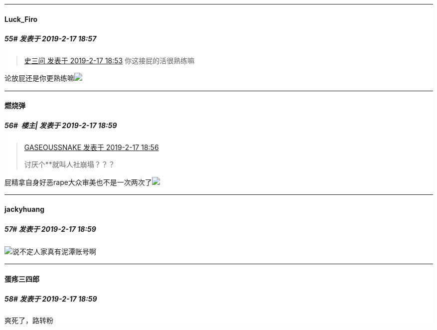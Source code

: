 

*****

####  Luck_Firo  
##### 55#       发表于 2019-2-17 18:57



<blockquote><a href="httphttps://bbs.saraba1st.com/2b/forum.php?mod=redirect&amp;goto=findpost&amp;pid=42627048&amp;ptid=1811494" target="_blank">史三问 发表于 2019-2-17 18:53</a>
你这接屁的活很熟练嘛</blockquote>
论放屁还是你更熟练嘛<img src="https://static.saraba1st.com/image/smiley/face2017/049.png" referrerpolicy="no-referrer">







*****

####  燃烧弹  
##### 56#         楼主| 发表于 2019-2-17 18:59



<blockquote><a href="httphttps://bbs.saraba1st.com/2b/forum.php?mod=redirect&amp;goto=findpost&amp;pid=42627093&amp;ptid=1811494" target="_blank">GASEOUSSNAKE 发表于 2019-2-17 18:56</a>

讨厌个**就叫人社崩塌？？？</blockquote>
屁精拿自身好恶rape大众审美也不是一次两次了<img src="https://static.saraba1st.com/image/smiley/face2017/048.png" referrerpolicy="no-referrer">







*****

####  jackyhuang  
##### 57#       发表于 2019-2-17 18:59



<img src="https://static.saraba1st.com/image/smiley/face2017/066.png" referrerpolicy="no-referrer">说不定人家真有泥潭账号啊







*****

####  蛋疼三四郎  
##### 58#       发表于 2019-2-17 18:59




爽死了，路转粉

